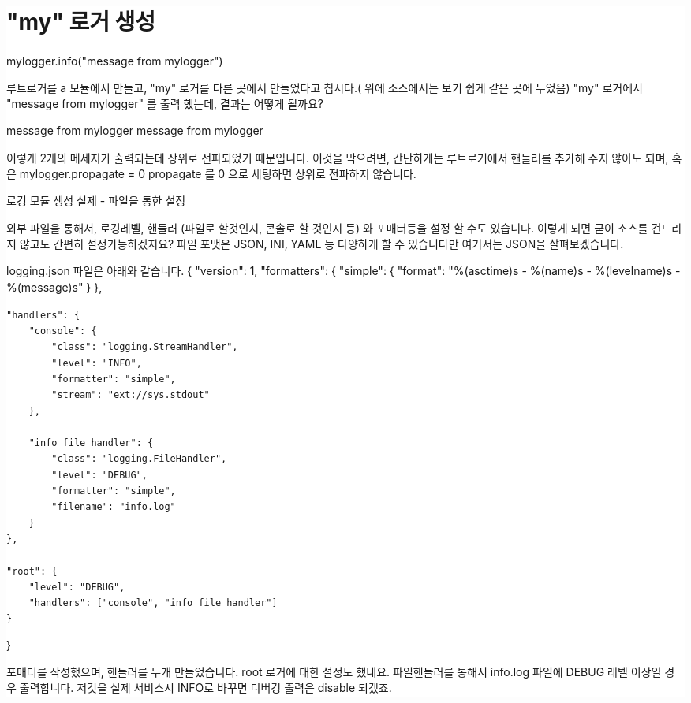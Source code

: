 # "my" 로거 생성 
mylogger.info("message from mylogger")


루트로거를 a 모듈에서 만들고, "my" 로거를 다른 곳에서 만들었다고 칩시다.( 위에 소스에서는 보기 쉽게 같은 곳에 두었음)  "my" 로거에서 "message from mylogger" 를 출력 했는데, 결과는 어떻게 될까요? 

message from mylogger
message from mylogger
 
이렇게 2개의 메세지가 출력되는데 상위로 전파되었기 때문입니다.
이것을 막으려면, 간단하게는 루트로거에서 핸들러를 추가해 주지 않아도 되며, 혹은
mylogger.propagate = 0
propagate 를 0 으로 세팅하면 상위로 전파하지 않습니다.



로깅 모듈 생성 실제 - 파일을 통한 설정 

외부 파일을 통해서, 로깅레벨, 핸들러 (파일로 할것인지, 콘솔로 할 것인지 등) 와 포매터등을 설정 할 수도 있습니다. 이렇게 되면 굳이 소스를 건드리지 않고도 간편히 설정가능하겠지요? 
파일 포맷은 JSON, INI, YAML 등 다양하게 할 수 있습니다만 여기서는 JSON을 살펴보겠습니다.

logging.json 파일은 아래와 같습니다.
{
    "version": 1,
    "formatters": {
        "simple": {
            "format": "%(asctime)s - %(name)s - %(levelname)s - %(message)s"
        }
    },

    "handlers": {
        "console": {
            "class": "logging.StreamHandler",
            "level": "INFO",
            "formatter": "simple",
            "stream": "ext://sys.stdout"
        },

        "info_file_handler": {
            "class": "logging.FileHandler",
            "level": "DEBUG",
            "formatter": "simple",
            "filename": "info.log"
        }
    },

    "root": {
        "level": "DEBUG",
        "handlers": ["console", "info_file_handler"]
    }
}

포매터를 작성했으며, 핸들러를 두개 만들었습니다. root 로거에 대한 설정도 했네요.
파일핸들러를 통해서 info.log 파일에 DEBUG 레벨 이상일 경우 출력합니다. 저것을 실제 서비스시 INFO로 바꾸면 디버깅 출력은 disable 되겠죠. 
